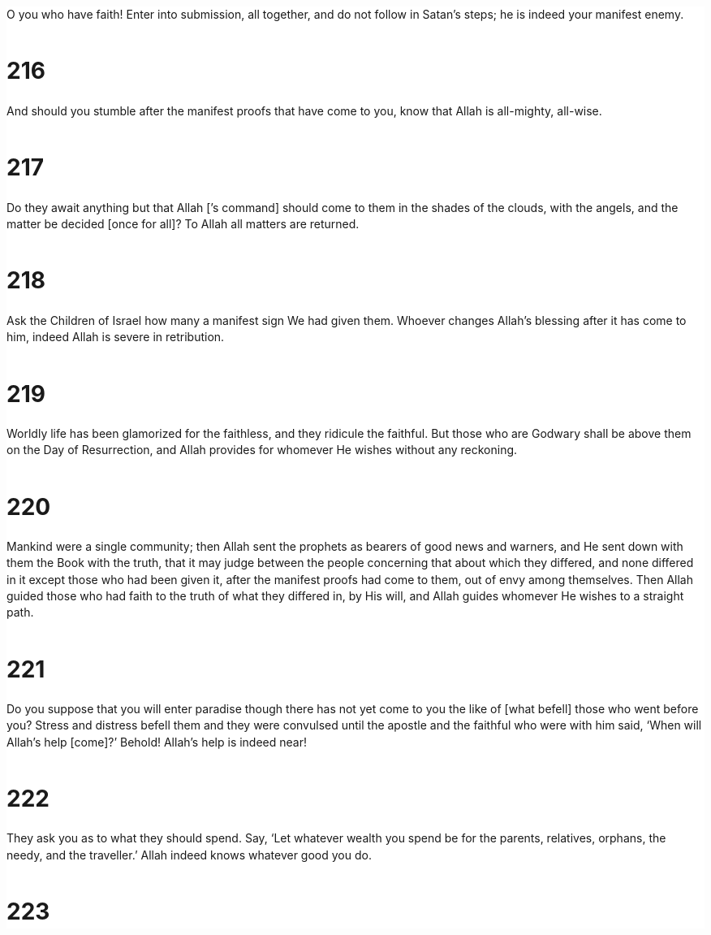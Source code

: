 O you who have faith! Enter into submission, all together, and do not follow in Satan’s steps; he is indeed your manifest enemy.

# 216

And should you stumble after the manifest proofs that have come to you, know that Allah is all-mighty, all-wise.

# 217

Do they await anything but that Allah [’s command] should come to them in the shades of the clouds, with the angels, and the matter be decided [once for all]? To Allah all matters are returned.

# 218

Ask the Children of Israel how many a manifest sign We had given them. Whoever changes Allah’s blessing after it has come to him, indeed Allah is severe in retribution.

# 219

Worldly life has been glamorized for the faithless, and they ridicule the faithful. But those who are Godwary shall be above them on the Day of Resurrection, and Allah provides for whomever He wishes without any reckoning.

# 220

Mankind were a single community; then Allah sent the prophets as bearers of good news and warners, and He sent down with them the Book with the truth, that it may judge between the people concerning that about which they differed, and none differed in it except those who had been given it, after the manifest proofs had come to them, out of envy among themselves. Then Allah guided those who had faith to the truth of what they differed in, by His will, and Allah guides whomever He wishes to a straight path.

# 221

Do you suppose that you will enter paradise though there has not yet come to you the like of [what befell] those who went before you? Stress and distress befell them and they were convulsed until the apostle and the faithful who were with him said, ‘When will Allah’s help [come]?’ Behold! Allah’s help is indeed near!

# 222

They ask you as to what they should spend. Say, ‘Let whatever wealth you spend be for the parents, relatives, orphans, the needy, and the traveller.’ Allah indeed knows whatever good you do.

# 223
